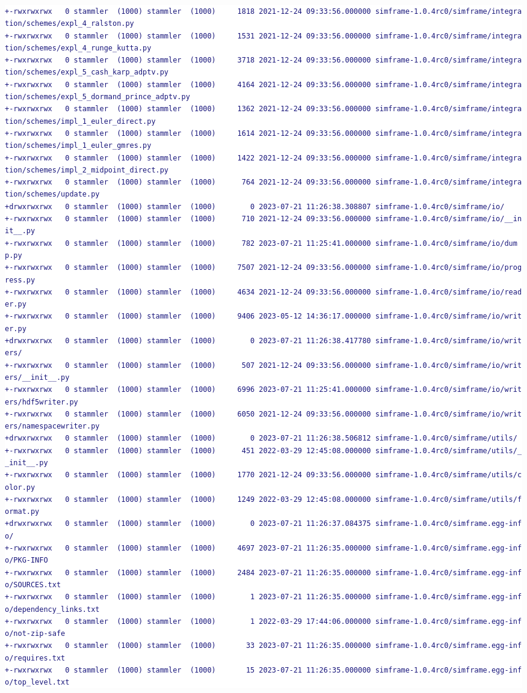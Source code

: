 ```diff
+-rwxrwxrwx   0 stammler  (1000) stammler  (1000)     1818 2021-12-24 09:33:56.000000 simframe-1.0.4rc0/simframe/integration/schemes/expl_4_ralston.py
+-rwxrwxrwx   0 stammler  (1000) stammler  (1000)     1531 2021-12-24 09:33:56.000000 simframe-1.0.4rc0/simframe/integration/schemes/expl_4_runge_kutta.py
+-rwxrwxrwx   0 stammler  (1000) stammler  (1000)     3718 2021-12-24 09:33:56.000000 simframe-1.0.4rc0/simframe/integration/schemes/expl_5_cash_karp_adptv.py
+-rwxrwxrwx   0 stammler  (1000) stammler  (1000)     4164 2021-12-24 09:33:56.000000 simframe-1.0.4rc0/simframe/integration/schemes/expl_5_dormand_prince_adptv.py
+-rwxrwxrwx   0 stammler  (1000) stammler  (1000)     1362 2021-12-24 09:33:56.000000 simframe-1.0.4rc0/simframe/integration/schemes/impl_1_euler_direct.py
+-rwxrwxrwx   0 stammler  (1000) stammler  (1000)     1614 2021-12-24 09:33:56.000000 simframe-1.0.4rc0/simframe/integration/schemes/impl_1_euler_gmres.py
+-rwxrwxrwx   0 stammler  (1000) stammler  (1000)     1422 2021-12-24 09:33:56.000000 simframe-1.0.4rc0/simframe/integration/schemes/impl_2_midpoint_direct.py
+-rwxrwxrwx   0 stammler  (1000) stammler  (1000)      764 2021-12-24 09:33:56.000000 simframe-1.0.4rc0/simframe/integration/schemes/update.py
+drwxrwxrwx   0 stammler  (1000) stammler  (1000)        0 2023-07-21 11:26:38.308807 simframe-1.0.4rc0/simframe/io/
+-rwxrwxrwx   0 stammler  (1000) stammler  (1000)      710 2021-12-24 09:33:56.000000 simframe-1.0.4rc0/simframe/io/__init__.py
+-rwxrwxrwx   0 stammler  (1000) stammler  (1000)      782 2023-07-21 11:25:41.000000 simframe-1.0.4rc0/simframe/io/dump.py
+-rwxrwxrwx   0 stammler  (1000) stammler  (1000)     7507 2021-12-24 09:33:56.000000 simframe-1.0.4rc0/simframe/io/progress.py
+-rwxrwxrwx   0 stammler  (1000) stammler  (1000)     4634 2021-12-24 09:33:56.000000 simframe-1.0.4rc0/simframe/io/reader.py
+-rwxrwxrwx   0 stammler  (1000) stammler  (1000)     9406 2023-05-12 14:36:17.000000 simframe-1.0.4rc0/simframe/io/writer.py
+drwxrwxrwx   0 stammler  (1000) stammler  (1000)        0 2023-07-21 11:26:38.417780 simframe-1.0.4rc0/simframe/io/writers/
+-rwxrwxrwx   0 stammler  (1000) stammler  (1000)      507 2021-12-24 09:33:56.000000 simframe-1.0.4rc0/simframe/io/writers/__init__.py
+-rwxrwxrwx   0 stammler  (1000) stammler  (1000)     6996 2023-07-21 11:25:41.000000 simframe-1.0.4rc0/simframe/io/writers/hdf5writer.py
+-rwxrwxrwx   0 stammler  (1000) stammler  (1000)     6050 2021-12-24 09:33:56.000000 simframe-1.0.4rc0/simframe/io/writers/namespacewriter.py
+drwxrwxrwx   0 stammler  (1000) stammler  (1000)        0 2023-07-21 11:26:38.506812 simframe-1.0.4rc0/simframe/utils/
+-rwxrwxrwx   0 stammler  (1000) stammler  (1000)      451 2022-03-29 12:45:08.000000 simframe-1.0.4rc0/simframe/utils/__init__.py
+-rwxrwxrwx   0 stammler  (1000) stammler  (1000)     1770 2021-12-24 09:33:56.000000 simframe-1.0.4rc0/simframe/utils/color.py
+-rwxrwxrwx   0 stammler  (1000) stammler  (1000)     1249 2022-03-29 12:45:08.000000 simframe-1.0.4rc0/simframe/utils/format.py
+drwxrwxrwx   0 stammler  (1000) stammler  (1000)        0 2023-07-21 11:26:37.084375 simframe-1.0.4rc0/simframe.egg-info/
+-rwxrwxrwx   0 stammler  (1000) stammler  (1000)     4697 2023-07-21 11:26:35.000000 simframe-1.0.4rc0/simframe.egg-info/PKG-INFO
+-rwxrwxrwx   0 stammler  (1000) stammler  (1000)     2484 2023-07-21 11:26:35.000000 simframe-1.0.4rc0/simframe.egg-info/SOURCES.txt
+-rwxrwxrwx   0 stammler  (1000) stammler  (1000)        1 2023-07-21 11:26:35.000000 simframe-1.0.4rc0/simframe.egg-info/dependency_links.txt
+-rwxrwxrwx   0 stammler  (1000) stammler  (1000)        1 2022-03-29 17:44:06.000000 simframe-1.0.4rc0/simframe.egg-info/not-zip-safe
+-rwxrwxrwx   0 stammler  (1000) stammler  (1000)       33 2023-07-21 11:26:35.000000 simframe-1.0.4rc0/simframe.egg-info/requires.txt
+-rwxrwxrwx   0 stammler  (1000) stammler  (1000)       15 2023-07-21 11:26:35.000000 simframe-1.0.4rc0/simframe.egg-info/top_level.txt
```
